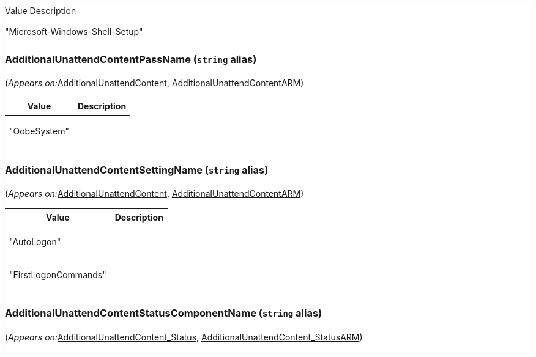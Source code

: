 <tr>
<th>Value</th>
<th>Description</th>
</tr>
</thead>
<tbody><tr><td><p>&#34;Microsoft-Windows-Shell-Setup&#34;</p></td>
<td></td>
</tr></tbody>
</table>
<h3 id="compute.azure.com/v1beta20220301.AdditionalUnattendContentPassName">AdditionalUnattendContentPassName
(<code>string</code> alias)</h3>
<p>
(<em>Appears on:</em><a href="#compute.azure.com/v1beta20220301.AdditionalUnattendContent">AdditionalUnattendContent</a>, <a href="#compute.azure.com/v1beta20220301.AdditionalUnattendContentARM">AdditionalUnattendContentARM</a>)
</p>
<div>
</div>
<table>
<thead>
<tr>
<th>Value</th>
<th>Description</th>
</tr>
</thead>
<tbody><tr><td><p>&#34;OobeSystem&#34;</p></td>
<td></td>
</tr></tbody>
</table>
<h3 id="compute.azure.com/v1beta20220301.AdditionalUnattendContentSettingName">AdditionalUnattendContentSettingName
(<code>string</code> alias)</h3>
<p>
(<em>Appears on:</em><a href="#compute.azure.com/v1beta20220301.AdditionalUnattendContent">AdditionalUnattendContent</a>, <a href="#compute.azure.com/v1beta20220301.AdditionalUnattendContentARM">AdditionalUnattendContentARM</a>)
</p>
<div>
</div>
<table>
<thead>
<tr>
<th>Value</th>
<th>Description</th>
</tr>
</thead>
<tbody><tr><td><p>&#34;AutoLogon&#34;</p></td>
<td></td>
</tr><tr><td><p>&#34;FirstLogonCommands&#34;</p></td>
<td></td>
</tr></tbody>
</table>
<h3 id="compute.azure.com/v1beta20220301.AdditionalUnattendContentStatusComponentName">AdditionalUnattendContentStatusComponentName
(<code>string</code> alias)</h3>
<p>
(<em>Appears on:</em><a href="#compute.azure.com/v1beta20220301.AdditionalUnattendContent_Status">AdditionalUnattendContent_Status</a>, <a href="#compute.azure.com/v1beta20220301.AdditionalUnattendContent_StatusARM">AdditionalUnattendContent_StatusARM</a>)
</p>
<div>
</div>
<table>